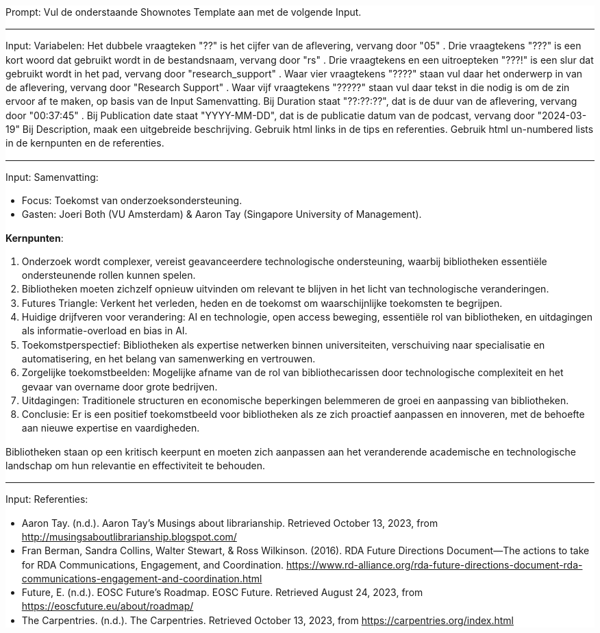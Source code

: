 Prompt: Vul de onderstaande Shownotes Template aan met de volgende Input. 

-------------------------------

Input: Variabelen:
Het dubbele vraagteken "??" is het cijfer van de aflevering, vervang door "05" . 
Drie vraagtekens "???" is een kort woord dat gebruikt wordt in de bestandsnaam, vervang door "rs" . 
Drie vraagtekens en een uitroepteken "???!" is een slur dat gebruikt wordt in het pad, vervang door "research_support" .
Waar vier vraagtekens "????" staan vul daar het onderwerp in van de aflevering, vervang door "Research Support" .
Waar vijf vraagtekens "?????" staan vul daar tekst in die nodig is om de zin ervoor af te maken, op basis van de Input Samenvatting.
Bij Duration staat "??:??:??", dat is de duur van de aflevering, vervang door "00:37:45" .
Bij Publication date staat "YYYY-MM-DD", dat is de publicatie datum van de podcast, vervang door "2024-03-19"
Bij Description, maak een uitgebreide beschrijving. Gebruik html links in de tips en referenties. Gebruik html un-numbered lists in de kernpunten en de referenties.

-------------------------------

Input: Samenvatting:
* Focus: Toekomst van onderzoeksondersteuning.
* Gasten: Joeri Both (VU Amsterdam) & Aaron Tay (Singapore University of Management).

**Kernpunten**:
1. Onderzoek wordt complexer, vereist geavanceerdere technologische ondersteuning, waarbij bibliotheken essentiële ondersteunende rollen kunnen spelen.
2. Bibliotheken moeten zichzelf opnieuw uitvinden om relevant te blijven in het licht van technologische veranderingen.
3. Futures Triangle: Verkent het verleden, heden en de toekomst om waarschijnlijke toekomsten te begrijpen.
4. Huidige drijfveren voor verandering: AI en technologie, open access beweging, essentiële rol van bibliotheken, en uitdagingen als informatie-overload en bias in AI.
5. Toekomstperspectief: Bibliotheken als expertise netwerken binnen universiteiten, verschuiving naar specialisatie en automatisering, en het belang van samenwerking en vertrouwen.
6. Zorgelijke toekomstbeelden: Mogelijke afname van de rol van bibliothecarissen door technologische complexiteit en het gevaar van overname door grote bedrijven.
7. Uitdagingen: Traditionele structuren en economische beperkingen belemmeren de groei en aanpassing van bibliotheken.
8. Conclusie: Er is een positief toekomstbeeld voor bibliotheken als ze zich proactief aanpassen en innoveren, met de behoefte aan nieuwe expertise en vaardigheden.

Bibliotheken staan op een kritisch keerpunt en moeten zich aanpassen aan het veranderende academische en technologische landschap om hun relevantie en effectiviteit te behouden.

-------------------------------

Input: Referenties:
- Aaron Tay. (n.d.). Aaron Tay’s Musings about librarianship. Retrieved October 13, 2023, from http://musingsaboutlibrarianship.blogspot.com/
- Fran Berman, Sandra Collins, Walter Stewart, & Ross Wilkinson. (2016). RDA Future Directions Document—The actions to take for RDA Communications, Engagement, and Coordination. https://www.rd-alliance.org/rda-future-directions-document-rda-communications-engagement-and-coordination.html
- Future, E. (n.d.). EOSC Future’s Roadmap. EOSC Future. Retrieved August 24, 2023, from https://eoscfuture.eu/about/roadmap/
- The Carpentries. (n.d.). The Carpentries. Retrieved October 13, 2023, from https://carpentries.org/index.html

